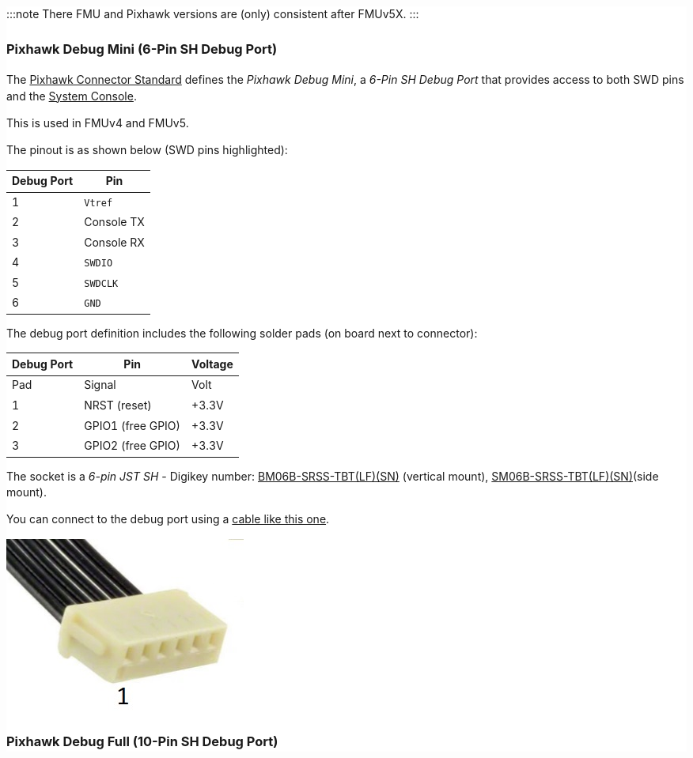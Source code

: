 :::note
There FMU and Pixhawk versions are (only) consistent after FMUv5X.
:::

<a id="pixhawk_debug_port_6_pin_sh"></a>
### Pixhawk Debug Mini (6-Pin SH Debug Port)

The [Pixhawk Connector Standard](https://github.com/pixhawk/Pixhawk-Standards/blob/master/DS-009%20Pixhawk%20Connector%20Standard.pdf) defines the _Pixhawk Debug Mini_, a *6-Pin SH Debug Port* that provides access to both SWD pins and the [System Console](../debug/system_console.md).

This is used in FMUv4 and FMUv5.

The pinout is as shown below (SWD pins highlighted):

Debug Port | Pin
--- | ---
1 | `Vtref`
2 | Console TX
3 | Console RX
4 | `SWDIO`
5 | `SWDCLK`
6 | `GND`

The debug port definition includes the following solder pads (on board next to connector):

Debug Port | Pin | Voltage
--- | --- | ---
Pad | Signal | Volt
1 | NRST (reset) | +3.3V
2 | GPIO1 (free GPIO) | +3.3V
3 | GPIO2 (free GPIO) | +3.3V

The socket is a *6-pin JST SH* - Digikey number: [BM06B-SRSS-TBT(LF)(SN)](https://www.digikey.com/products/en?keywords=455-2875-1-ND ) (vertical mount), [SM06B-SRSS-TBT(LF)(SN)](https://www.digikey.com/products/en?keywords=455-1806-1-ND )(side mount).

You can connect to the debug port using a [cable like this one](https://www.digikey.com/products/en?keywords=A06SR06SR30K152A).

![6-pin JST SH Cable](../../assets/debug/cable_6pin_jst_sh.jpg)


<a id="pixhawk_debug_port_10_pin_sh"></a>
### Pixhawk Debug Full (10-Pin SH Debug Port)

